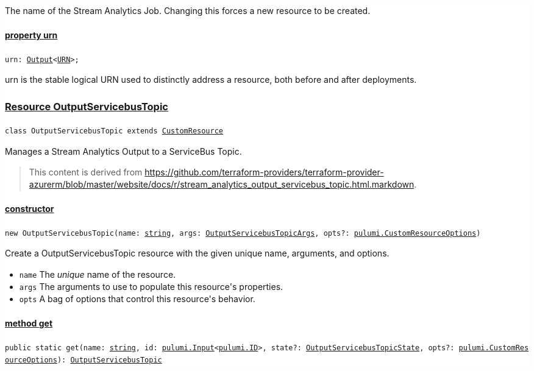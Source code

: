 The name of the Stream Analytics Job. Changing this forces a new resource to be created.

<h4 class="pdoc-member-header" id="OutputServiceBusQueue-urn">
<a class="pdoc-child-name" href="https://github.com/pulumi/pulumi-azure/blob/739e47b22fd300ab22139c0fe21d5727264a44d8/sdk/nodejs/streamanalytics/outputServiceBusQueue.ts#L15">property <b>urn</b></a>
</h4>

<pre class="highlight"><code><span class='kd'></span>urn: <a href='/docs/reference/pkg/nodejs/pulumi/pulumi/#Output'>Output</a>&lt;<a href='/docs/reference/pkg/nodejs/pulumi/pulumi/#URN'>URN</a>&gt;;</code></pre>

urn is the stable logical URN used to distinctly address a resource, both before and after
deployments.

<h3 class="pdoc-module-header" id="OutputServicebusTopic" data-link-title="OutputServicebusTopic">
    <a href="https://github.com/pulumi/pulumi-azure/blob/739e47b22fd300ab22139c0fe21d5727264a44d8/sdk/nodejs/streamanalytics/outputServicebusTopic.ts#L15">
        Resource <strong>OutputServicebusTopic</strong>
    </a>
</h3>

<pre class="highlight"><code><span class='kr'>class</span> <span class='nx'>OutputServicebusTopic</span> <span class='kr'>extends</span> <a href='/docs/reference/pkg/nodejs/pulumi/pulumi/#CustomResource'>CustomResource</a></code></pre>

Manages a Stream Analytics Output to a ServiceBus Topic.

> This content is derived from https://github.com/terraform-providers/terraform-provider-azurerm/blob/master/website/docs/r/stream_analytics_output_servicebus_topic.html.markdown.

<h4 class="pdoc-member-header" id="OutputServicebusTopic-constructor">
<a class="pdoc-child-name" href="https://github.com/pulumi/pulumi-azure/blob/739e47b22fd300ab22139c0fe21d5727264a44d8/sdk/nodejs/streamanalytics/outputServicebusTopic.ts#L73"> <b>constructor</b></a>
</h4>


<pre class="highlight"><code><span class='kd'></span><span class='kd'>new</span> OutputServicebusTopic(name: <span class='kd'><a href='https://developer.mozilla.org/en-US/docs/Web/JavaScript/Reference/Global_Objects/String'>string</a></span>, args: <a href='#OutputServicebusTopicArgs'>OutputServicebusTopicArgs</a>, opts?: <a href='/docs/reference/pkg/nodejs/pulumi/pulumi/#CustomResourceOptions'>pulumi.CustomResourceOptions</a>)</code></pre>


Create a OutputServicebusTopic resource with the given unique name, arguments, and options.

* `name` The _unique_ name of the resource.
* `args` The arguments to use to populate this resource&#39;s properties.
* `opts` A bag of options that control this resource&#39;s behavior.

<h4 class="pdoc-member-header" id="OutputServicebusTopic-get">
<a class="pdoc-child-name" href="https://github.com/pulumi/pulumi-azure/blob/739e47b22fd300ab22139c0fe21d5727264a44d8/sdk/nodejs/streamanalytics/outputServicebusTopic.ts#L24">method <b>get</b></a>
</h4>


<pre class="highlight"><code><span class='kd'>public static </span>get(name: <span class='kd'><a href='https://developer.mozilla.org/en-US/docs/Web/JavaScript/Reference/Global_Objects/String'>string</a></span>, id: <a href='/docs/reference/pkg/nodejs/pulumi/pulumi/#Input'>pulumi.Input</a>&lt;<a href='/docs/reference/pkg/nodejs/pulumi/pulumi/#ID'>pulumi.ID</a>&gt;, state?: <a href='#OutputServicebusTopicState'>OutputServicebusTopicState</a>, opts?: <a href='/docs/reference/pkg/nodejs/pulumi/pulumi/#CustomResourceOptions'>pulumi.CustomResourceOptions</a>): <a href='#OutputServicebusTopic'>OutputServicebusTopic</a></code></pre>
